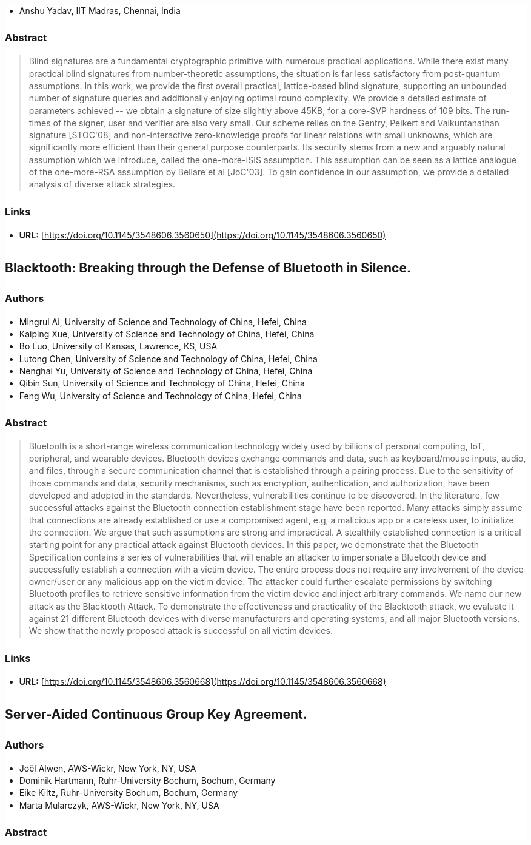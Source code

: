 * Anshu Yadav, IIT Madras, Chennai, India
### Abstract
> Blind signatures are a fundamental cryptographic primitive with numerous practical applications. While there exist many practical blind signatures from number-theoretic assumptions, the situation is far less satisfactory from post-quantum assumptions. In this work, we provide the first overall practical, lattice-based blind signature, supporting an unbounded number of signature queries and additionally enjoying optimal round complexity. We provide a detailed estimate of parameters achieved -- we obtain a signature of size slightly above 45KB, for a core-SVP hardness of 109 bits. The run-times of the signer, user and verifier are also very small.   Our scheme relies on the Gentry, Peikert and Vaikuntanathan signature [STOC'08] and non-interactive zero-knowledge proofs for linear relations with small unknowns, which are significantly more efficient than their general purpose counterparts. Its security stems from a new and arguably natural assumption which we introduce, called the one-more-ISIS assumption. This assumption can be seen as a lattice analogue of the one-more-RSA assumption by Bellare et al [JoC'03]. To gain confidence in our assumption, we provide a detailed analysis of diverse attack strategies.
### Links
- **URL:** [https://doi.org/10.1145/3548606.3560650](https://doi.org/10.1145/3548606.3560650)
## Blacktooth: Breaking through the Defense of Bluetooth in Silence.
### Authors
* Mingrui Ai, University of Science and Technology of China, Hefei, China
* Kaiping Xue, University of Science and Technology of China, Hefei, China
* Bo Luo, University of Kansas, Lawrence, KS, USA
* Lutong Chen, University of Science and Technology of China, Hefei, China
* Nenghai Yu, University of Science and Technology of China, Hefei, China
* Qibin Sun, University of Science and Technology of China, Hefei, China
* Feng Wu, University of Science and Technology of China, Hefei, China
### Abstract
> Bluetooth is a short-range wireless communication technology widely used by billions of personal computing, IoT, peripheral, and wearable devices. Bluetooth devices exchange commands and data, such as keyboard/mouse inputs, audio, and files, through a secure communication channel that is established through a pairing process. Due to the sensitivity of those commands and data, security mechanisms, such as encryption, authentication, and authorization, have been developed and adopted in the standards. Nevertheless, vulnerabilities continue to be discovered.   In the literature, few successful attacks against the Bluetooth connection establishment stage have been reported. Many attacks simply assume that connections are already established or use a compromised agent, e.g, a malicious app or a careless user, to initialize the connection. We argue that such assumptions are strong and impractical. A stealthily established connection is a critical starting point for any practical attack against Bluetooth devices. In this paper, we demonstrate that the Bluetooth Specification contains a series of vulnerabilities that will enable an attacker to impersonate a Bluetooth device and successfully establish a connection with a victim device. The entire process does not require any involvement of the device owner/user or any malicious app on the victim device. The attacker could further escalate permissions by switching Bluetooth profiles to retrieve sensitive information from the victim device and inject arbitrary commands. We name our new attack as the Blacktooth Attack. To demonstrate the effectiveness and practicality of the Blacktooth attack, we evaluate it against 21 different Bluetooth devices with diverse manufacturers and operating systems, and all major Bluetooth versions. We show that the newly proposed attack is successful on all victim devices.
### Links
- **URL:** [https://doi.org/10.1145/3548606.3560668](https://doi.org/10.1145/3548606.3560668)
## Server-Aided Continuous Group Key Agreement.
### Authors
* Joël Alwen, AWS-Wickr, New York, NY, USA
* Dominik Hartmann, Ruhr-University Bochum, Bochum, Germany
* Eike Kiltz, Ruhr-University Bochum, Bochum, Germany
* Marta Mularczyk, AWS-Wickr, New York, NY, USA
### Abstract